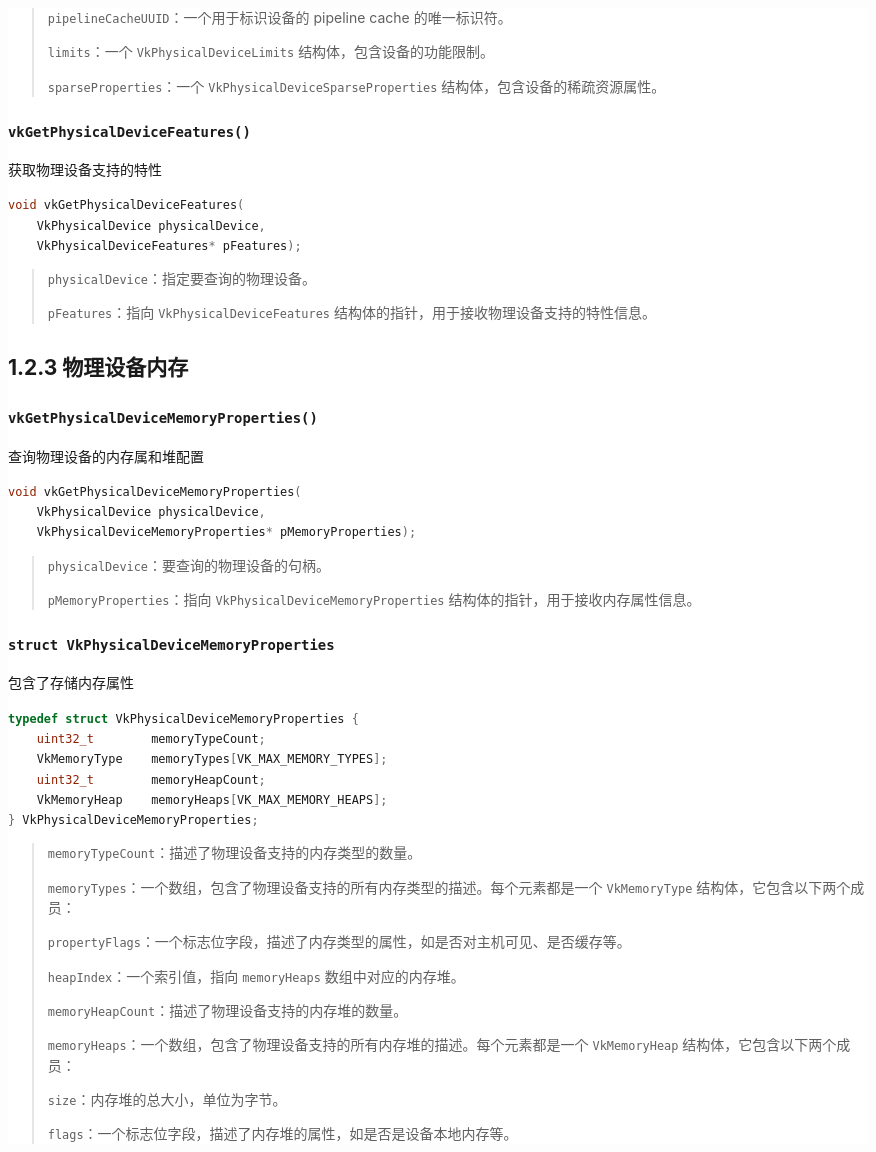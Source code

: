 >
> `pipelineCacheUUID`：一个用于标识设备的 pipeline cache 的唯一标识符。
>
> `limits`：一个 `VkPhysicalDeviceLimits` 结构体，包含设备的功能限制。
>
> `sparseProperties`：一个 `VkPhysicalDeviceSparseProperties` 结构体，包含设备的稀疏资源属性。

### `vkGetPhysicalDeviceFeatures()`

获取物理设备支持的特性

```cpp
void vkGetPhysicalDeviceFeatures(
    VkPhysicalDevice physicalDevice,
    VkPhysicalDeviceFeatures* pFeatures);
```

> `physicalDevice`：指定要查询的物理设备。
>
> `pFeatures`：指向 `VkPhysicalDeviceFeatures` 结构体的指针，用于接收物理设备支持的特性信息。

## 1.2.3 物理设备内存

### `vkGetPhysicalDeviceMemoryProperties()`

查询物理设备的内存属和堆配置

```cpp
void vkGetPhysicalDeviceMemoryProperties(
    VkPhysicalDevice physicalDevice,
    VkPhysicalDeviceMemoryProperties* pMemoryProperties);
```

> `physicalDevice`：要查询的物理设备的句柄。
>
> `pMemoryProperties`：指向 `VkPhysicalDeviceMemoryProperties` 结构体的指针，用于接收内存属性信息。

### `struct VkPhysicalDeviceMemoryProperties`

包含了存储内存属性

```cpp
typedef struct VkPhysicalDeviceMemoryProperties {
    uint32_t        memoryTypeCount;
    VkMemoryType    memoryTypes[VK_MAX_MEMORY_TYPES];
    uint32_t        memoryHeapCount;
    VkMemoryHeap    memoryHeaps[VK_MAX_MEMORY_HEAPS];
} VkPhysicalDeviceMemoryProperties;
```

> `memoryTypeCount`：描述了物理设备支持的内存类型的数量。
>
> `memoryTypes`：一个数组，包含了物理设备支持的所有内存类型的描述。每个元素都是一个 `VkMemoryType` 结构体，它包含以下两个成员：
>
> `propertyFlags`：一个标志位字段，描述了内存类型的属性，如是否对主机可见、是否缓存等。
>
> `heapIndex`：一个索引值，指向 `memoryHeaps` 数组中对应的内存堆。
>
> `memoryHeapCount`：描述了物理设备支持的内存堆的数量。
>
> `memoryHeaps`：一个数组，包含了物理设备支持的所有内存堆的描述。每个元素都是一个 `VkMemoryHeap` 结构体，它包含以下两个成员：
>
> `size`：内存堆的总大小，单位为字节。
>
> `flags`：一个标志位字段，描述了内存堆的属性，如是否是设备本地内存等。

